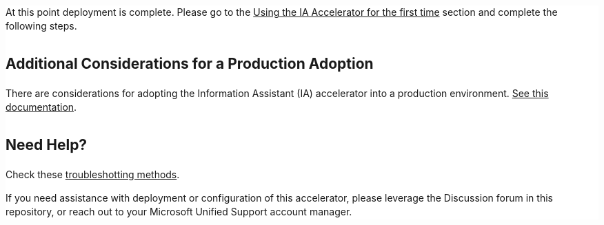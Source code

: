 At this point deployment is complete. Please go to the [Using the IA Accelerator for the first time](/docs/deployment/using_ia_first_time.md) section and complete the following steps.


## Additional Considerations for a Production Adoption

There are considerations for adopting the Information Assistant (IA) accelerator into a production environment. [See this documentation](/docs/deployment/considerations_production.md).


## Need Help?

Check these [troubleshotting methods](/docs/deployment/troubleshooting.md).


If you need assistance with deployment or configuration of this accelerator, please leverage the Discussion forum in this repository, or reach out to your Microsoft Unified Support account manager.
